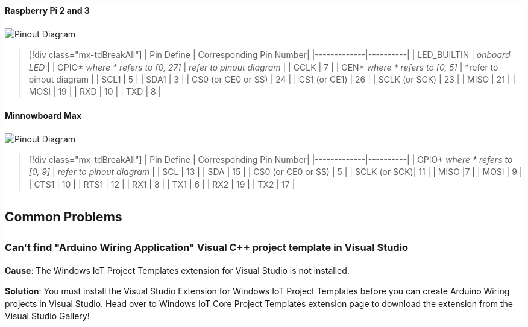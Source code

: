 #### Raspberry Pi 2 and 3

![Pinout Diagram](../media/ArduinoWiringPortingGuide/RP2_Pinout.png)

> [!div class="mx-tdBreakAll"]
> | Pin Define | Corresponding Pin Number|
> |-------------|----------|
> | LED_BUILTIN | *onboard LED* |
> | GPIO* _where * refers to [0, 27]_ | *refer to pinout diagram* |
> | GCLK | 7 |
> | GEN* _where * refers to [0, 5]_ | *refer to pinout diagram |
> | SCL1 | 5 |
> | SDA1 | 3 |
> | CS0 (or CE0 or SS) | 24 |
> | CS1 (or CE1) | 26 |
> | SCLK (or SCK) | 23 |
> | MISO | 21 |
> | MOSI | 19 |
> | RXD | 10 |
> | TXD | 8 |

#### Minnowboard Max

![Pinout Diagram](../media/ArduinoWiringPortingGuide/MBM_Pinout.png)
> [!div class="mx-tdBreakAll"]
> | Pin Define | Corresponding Pin Number|
> |-------------|----------|
> | GPIO* _where * refers to [0, 9]_  | *refer to pinout diagram* |
> | SCL | 13 |
> | SDA | 15 |
> | CS0 (or CE0 or SS) | 5 |
> | SCLK  (or SCK)| 11 |
> | MISO |7 |
> | MOSI | 9 |
> | CTS1 | 10 |
> | RTS1 | 12 |
> | RX1 | 8 |
> | TX1 | 6 |
> | RX2 | 19 |
> | TX2 | 17 |


## Common Problems

### Can't find "Arduino Wiring Application" Visual C++ project template in Visual Studio

**Cause**: The Windows IoT Project Templates extension for Visual Studio is not installed.

**Solution**: You must install the Visual Studio Extension for Windows IoT Project Templates before you can create Arduino Wiring projects in Visual Studio. Head over to [Windows IoT Core Project Templates extension page](https://go.microsoft.com/fwlink/?linkid=847472) to download the extension from the Visual Studio Gallery!
